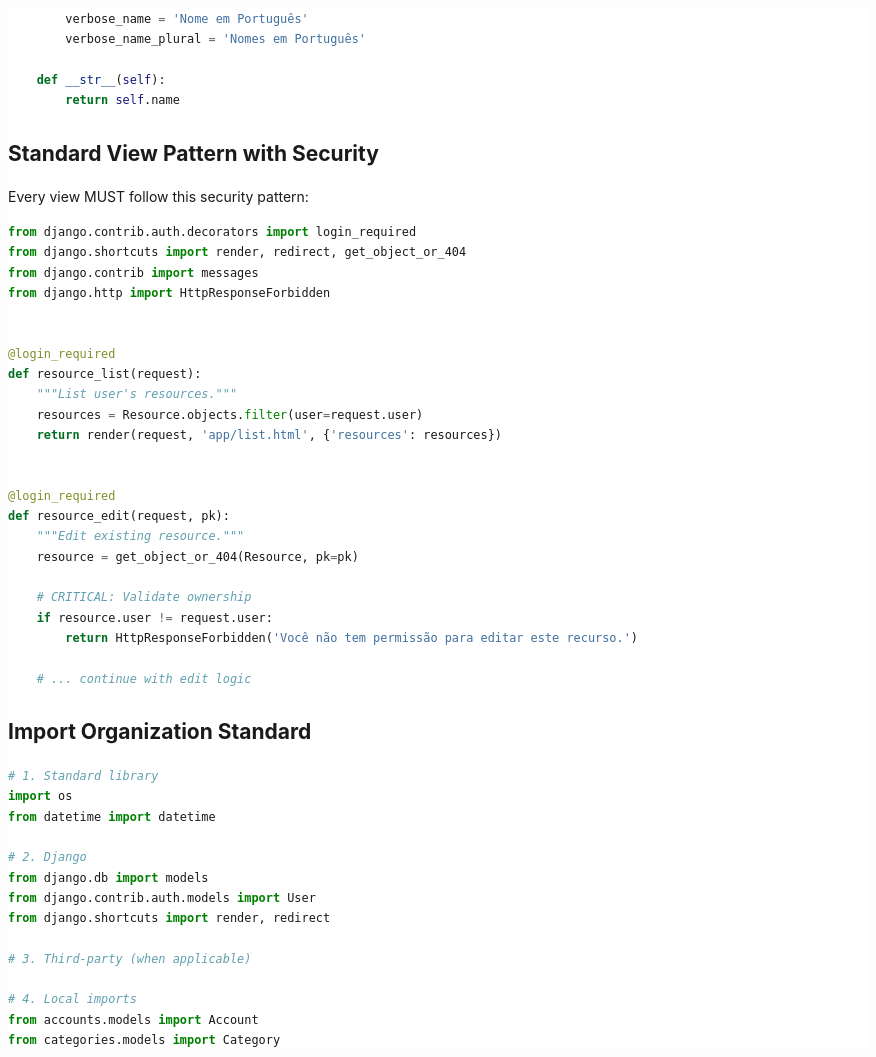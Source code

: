 ```python
        verbose_name = 'Nome em Português'
        verbose_name_plural = 'Nomes em Português'
    
    def __str__(self):
        return self.name
```

## Standard View Pattern with Security

Every view MUST follow this security pattern:

```python
from django.contrib.auth.decorators import login_required
from django.shortcuts import render, redirect, get_object_or_404
from django.contrib import messages
from django.http import HttpResponseForbidden


@login_required
def resource_list(request):
    """List user's resources."""
    resources = Resource.objects.filter(user=request.user)
    return render(request, 'app/list.html', {'resources': resources})


@login_required
def resource_edit(request, pk):
    """Edit existing resource."""
    resource = get_object_or_404(Resource, pk=pk)
    
    # CRITICAL: Validate ownership
    if resource.user != request.user:
        return HttpResponseForbidden('Você não tem permissão para editar este recurso.')
    
    # ... continue with edit logic
```

## Import Organization Standard

```python
# 1. Standard library
import os
from datetime import datetime

# 2. Django
from django.db import models
from django.contrib.auth.models import User
from django.shortcuts import render, redirect

# 3. Third-party (when applicable)

# 4. Local imports
from accounts.models import Account
from categories.models import Category
```
